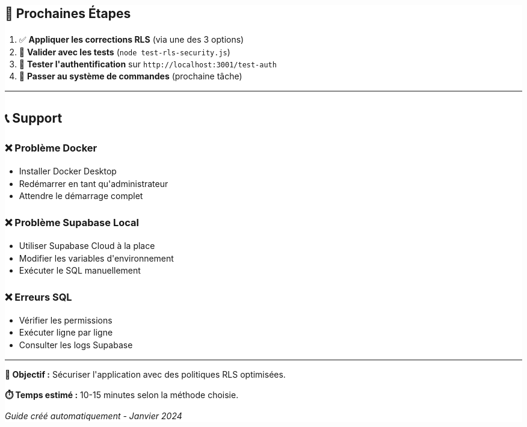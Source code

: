 ## 🚀 Prochaines Étapes

1. ✅ **Appliquer les corrections RLS** (via une des 3 options)
2. 🧪 **Valider avec les tests** (`node test-rls-security.js`)
3. 🔐 **Tester l'authentification** sur `http://localhost:3001/test-auth`
4. 🛒 **Passer au système de commandes** (prochaine tâche)

---

## 📞 Support

### ❌ **Problème Docker**
- Installer Docker Desktop
- Redémarrer en tant qu'administrateur
- Attendre le démarrage complet

### ❌ **Problème Supabase Local**
- Utiliser Supabase Cloud à la place
- Modifier les variables d'environnement
- Exécuter le SQL manuellement

### ❌ **Erreurs SQL**
- Vérifier les permissions
- Exécuter ligne par ligne
- Consulter les logs Supabase

---

**🎯 Objectif :** Sécuriser l'application avec des politiques RLS optimisées.

**⏱️ Temps estimé :** 10-15 minutes selon la méthode choisie.

*Guide créé automatiquement - Janvier 2024*
